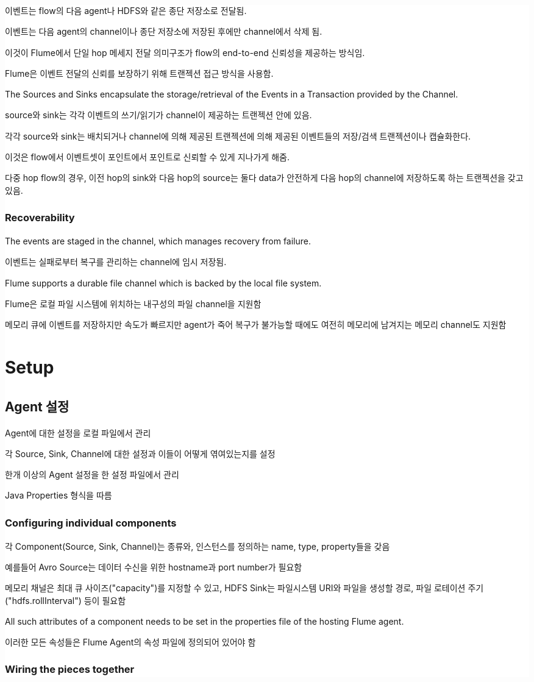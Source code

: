 이벤트는 flow의 다음 agent나 HDFS와 같은 종단 저장소로 전달됨.

이벤트는 다음 agent의 channel이나 종단 저장소에 저장된 후에만 channel에서 삭제 됨.

이것이 Flume에서 단일 hop 메세지 전달 의미구조가 flow의 end-to-end 신뢰성을 제공하는 방식임.

Flume은 이벤트 전달의 신뢰를 보장하기 위해 트랜젝션 접근 방식을 사용함.

The Sources and Sinks encapsulate the storage/retrieval of the Events in a Transaction provided by the Channel.

source와 sink는 각각 이벤트의 쓰기/읽기가 channel이 제공하는 트랜젝션 안에 있음.

각각 source와 sink는 배치되거나 channel에 의해 제공된 트랜젝션에 의해 제공된 이벤트들의 저장/검색 트랜젝션이나 캡슐화한다.

이것은 flow에서 이벤트셋이 포인트에서 포인트로 신뢰할 수 있게 지나가게 해줌.

다중 hop flow의 경우, 이전 hop의 sink와 다음 hop의 source는 둘다 data가 안전하게 다음 hop의 channel에 저장하도록 하는 트랜젝션을 갖고 있음.

### Recoverability

The events are staged in the channel, which manages recovery from failure.

이벤트는 실패로부터 복구를 관리하는 channel에 임시 저장됨.

Flume supports a durable file channel which is backed by the local file system.

Flume은 로컬 파일 시스템에 위치하는 내구성의 파일 channel을 지원함

메모리 큐에 이벤트를 저장하지만 속도가 빠르지만 agent가 죽어 복구가 불가능할 때에도 여전히 메모리에 남겨지는 메모리 channel도 지원함

# Setup

## Agent 설정

Agent에 대한 설정을 로컬 파일에서 관리

각 Source, Sink, Channel에 대한 설정과 이들이 어떻게 엮여있는지를 설정

한개 이상의 Agent 설정을 한 설정 파일에서 관리

Java Properties 형식을 따름

### Configuring individual components

각 Component(Source, Sink, Channel)는 종류와, 인스턴스를 정의하는 name, type, property들을 갖음

예를들어 Avro Source는 데이터 수신을 위한 hostname과 port number가 필요함

메모리 채널은 최대 큐 사이즈("capacity")를 지정할 수 있고, HDFS Sink는 파일시스템 URI와 파일을 생성할 경로, 파일 로테이션 주기("hdfs.rollInterval") 등이 필요함

All such attributes of a component needs to be set in the properties file of the hosting Flume agent.

이러한 모든 속성들은 Flume Agent의 속성 파일에 정의되어 있어야 함

### Wiring the pieces together

